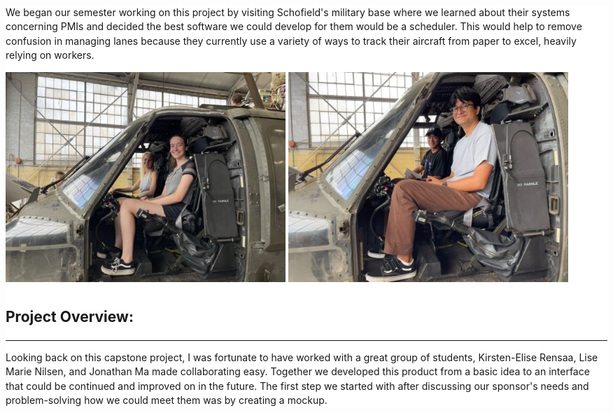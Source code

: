 
We began our semester working on this project by visiting Schofield's military base where we learned about their systems concerning PMIs and decided the best software we could develop for them would be a scheduler. This would help to remove confusion in managing lanes because they currently use a variety of ways to track their aircraft from paper to excel, heavily relying on workers.

<img width="400px" class="rounded float-start pe-2" src="../img/projects/pmi/visit1.jpg">

<img width="400px" class="rounded float" src="../img/projects/pmi/visit2.jpg">

## Project Overview:

---

Looking back on this capstone project, I was fortunate to have worked with a great group of students, Kirsten-Elise Rensaa, Lise Marie Nilsen, and Jonathan Ma made collaborating easy. Together we developed this product from a basic idea to an interface that could be continued and improved on in the future. The first step we started with after discussing our sponsor's needs and problem-solving how we could meet them was by creating a mockup.
